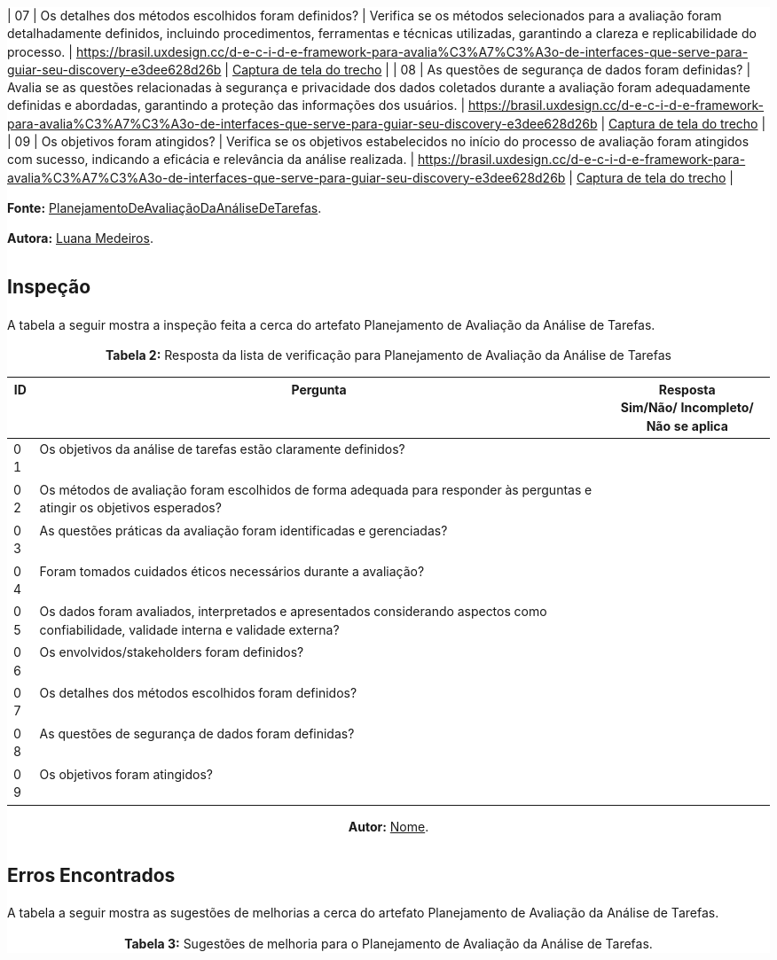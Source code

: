 | 07 | Os detalhes dos métodos escolhidos foram definidos? | Verifica se os métodos selecionados para a avaliação foram detalhadamente definidos, incluindo procedimentos, ferramentas e técnicas utilizadas, garantindo a clareza e replicabilidade do processo. | https://brasil.uxdesign.cc/d-e-c-i-d-e-framework-para-avalia%C3%A7%C3%A3o-de-interfaces-que-serve-para-guiar-seu-discovery-e3dee628d26b | [Captura de tela do trecho](https://github.com/Interacao-Humano-Computador/2024.1-SIGAA/blob/main/docs/Midia/PlanejamentoDeAvalia%C3%A7%C3%A3oDaAn%C3%A1liseDeTarefas/WhatsApp%20Image%202024-06-12%20at%2020.05.05.jpeg) |
| 08 | As questões de segurança de dados foram definidas? | Avalia se as questões relacionadas à segurança e privacidade dos dados coletados durante a avaliação foram adequadamente definidas e abordadas, garantindo a proteção das informações dos usuários. | https://brasil.uxdesign.cc/d-e-c-i-d-e-framework-para-avalia%C3%A7%C3%A3o-de-interfaces-que-serve-para-guiar-seu-discovery-e3dee628d26b | [Captura de tela do trecho](https://github.com/Interacao-Humano-Computador/2024.1-SIGAA/blob/main/docs/Midia/PlanejamentoDeAvalia%C3%A7%C3%A3oDaAn%C3%A1liseDeTarefas/WhatsApp%20Image%202024-06-12%20at%2020.07.06.jpeg) |
| 09 | Os objetivos foram atingidos? | Verifica se os objetivos estabelecidos no início do processo de avaliação foram atingidos com sucesso, indicando a eficácia e relevância da análise realizada. | https://brasil.uxdesign.cc/d-e-c-i-d-e-framework-para-avalia%C3%A7%C3%A3o-de-interfaces-que-serve-para-guiar-seu-discovery-e3dee628d26b | [Captura de tela do trecho](https://github.com/Interacao-Humano-Computador/2024.1-SIGAA/blob/main/docs/Midia/PlanejamentoDeAvalia%C3%A7%C3%A3oDaAn%C3%A1liseDeTarefas/WhatsApp%20Image%202024-06-12%20at%2020.09.35.jpeg) |

<b>Fonte:</b> [PlanejamentoDeAvaliaçãoDaAnáliseDeTarefas](https://github.com/Interacao-Humano-Computador/2024.1-SIGAA/blob/main/docs/VerificacaoArtefatos/Grupo3/DesignAvaliacaoDesenvolvimento/Nivel1/PlanejamentoDeAvalia%C3%A7%C3%A3oDaAn%C3%A1liseDeTarefas.md).

<b>Autora:</b> <a href="https://github.com/LuaMedeiros">Luana Medeiros</a>.

</center>

## Inspeção

A tabela a seguir mostra a inspeção feita a cerca do artefato Planejamento de Avaliação da Análise de Tarefas.

<center>

<b>Tabela 2:</b> Resposta da lista de verificação para Planejamento de Avaliação da Análise de Tarefas

| ID |  Pergunta                                                                                                                              | Resposta <br> Sim/Não/ Incompleto/ Não se aplica |
| -- | -------------------------------------------------------------------------------------------------------------------------------------- | ------------------------------------------------ |
| 01 | Os objetivos da análise de tarefas estão claramente definidos?                                                                         | |
| 02 | Os métodos de avaliação foram escolhidos de forma adequada para responder às perguntas e atingir os objetivos esperados?               | |
| 03 | As questões práticas da avaliação foram identificadas e gerenciadas?                                                                   | |
| 04 | Foram tomados cuidados éticos necessários durante a avaliação?                                                                         | |
| 05 | Os dados foram avaliados, interpretados e apresentados considerando aspectos como confiabilidade, validade interna e validade externa? | |
| 06 | Os envolvidos/stakeholders foram definidos?                                                                                            | |
| 07 | Os detalhes dos métodos escolhidos foram definidos?                                                                                    | |
| 08 | As questões de segurança de dados foram definidas?                                                                                     | |
| 09 | Os objetivos foram atingidos?                                                                                                          | |

<b>Autor:</b> <a href="https://github.com/nome">Nome</a>.

</center>

## Erros Encontrados

A tabela a seguir mostra as sugestões de melhorias a cerca do artefato Planejamento de Avaliação da Análise de Tarefas.

<center>

<b>Tabela 3:</b> Sugestões de melhoria para o Planejamento de Avaliação da Análise de Tarefas.
